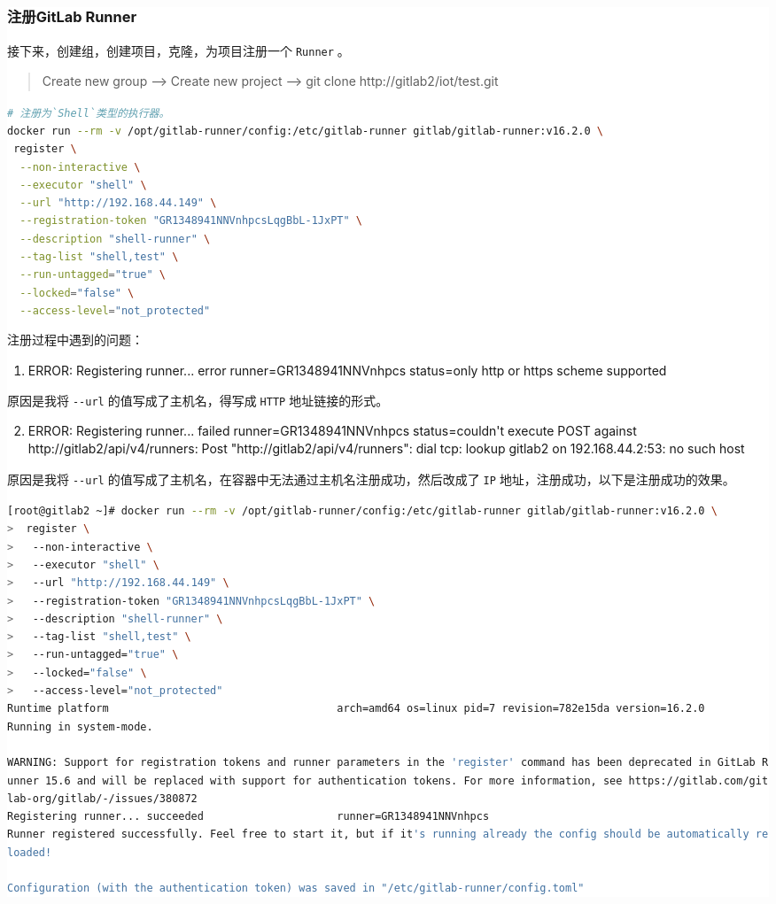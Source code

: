 ### 注册GitLab Runner

接下来，创建组，创建项目，克隆，为项目注册一个 `Runner` 。

> Create new group ——> Create new project ——> git clone http://gitlab2/iot/test.git

```bash
# 注册为`Shell`类型的执行器。
docker run --rm -v /opt/gitlab-runner/config:/etc/gitlab-runner gitlab/gitlab-runner:v16.2.0 \
 register \
  --non-interactive \
  --executor "shell" \
  --url "http://192.168.44.149" \
  --registration-token "GR1348941NNVnhpcsLqgBbL-1JxPT" \
  --description "shell-runner" \
  --tag-list "shell,test" \
  --run-untagged="true" \
  --locked="false" \
  --access-level="not_protected"
```

注册过程中遇到的问题：

1. ERROR: Registering runner... error                  runner=GR1348941NNVnhpcs status=only http or https scheme supported

原因是我将 `--url` 的值写成了主机名，得写成 `HTTP` 地址链接的形式。

2. ERROR: Registering runner... failed                 runner=GR1348941NNVnhpcs status=couldn't execute POST against http://gitlab2/api/v4/runners: Post "http://gitlab2/api/v4/runners": dial tcp: lookup gitlab2 on 192.168.44.2:53: no such host

原因是我将 `--url` 的值写成了主机名，在容器中无法通过主机名注册成功，然后改成了 `IP` 地址，注册成功，以下是注册成功的效果。

```bash
[root@gitlab2 ~]# docker run --rm -v /opt/gitlab-runner/config:/etc/gitlab-runner gitlab/gitlab-runner:v16.2.0 \
>  register \
>   --non-interactive \
>   --executor "shell" \
>   --url "http://192.168.44.149" \
>   --registration-token "GR1348941NNVnhpcsLqgBbL-1JxPT" \
>   --description "shell-runner" \
>   --tag-list "shell,test" \
>   --run-untagged="true" \
>   --locked="false" \
>   --access-level="not_protected"
Runtime platform                                    arch=amd64 os=linux pid=7 revision=782e15da version=16.2.0
Running in system-mode.                            
                                                   
WARNING: Support for registration tokens and runner parameters in the 'register' command has been deprecated in GitLab Runner 15.6 and will be replaced with support for authentication tokens. For more information, see https://gitlab.com/gitlab-org/gitlab/-/issues/380872 
Registering runner... succeeded                     runner=GR1348941NNVnhpcs
Runner registered successfully. Feel free to start it, but if it's running already the config should be automatically reloaded!
 
Configuration (with the authentication token) was saved in "/etc/gitlab-runner/config.toml" 
```
